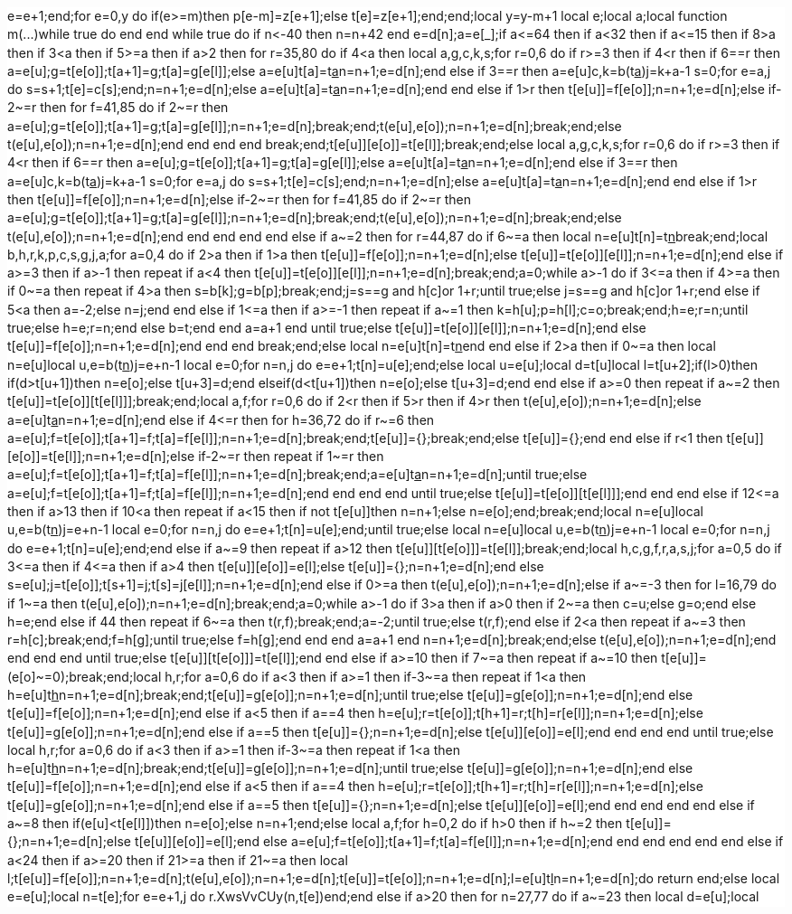e=e+1;end;for e=0,y do if(e>=m)then p[e-m]=z[e+1];else t[e]=z[e+1];end;end;local y=y-m+1 local e;local a;local function m(...)while true do end end while true do if n<-40 then n=n+42 end e=d[n];a=e[_];if a<=64 then if a<32 then if a<=15 then if 8>a then if 3<a then if 5>=a then if a>2 then for r=35,80 do if 4<a then local a,g,c,k,s;for r=0,6 do if r>=3 then if 4<r then if 6==r then a=e[u];g=t[e[o]];t[a+1]=g;t[a]=g[e[l]];else a=e[u]t[a]=t[a]()n=n+1;e=d[n];end else if 3==r then a=e[u]c,k=b(t[a](h(t,a+1,e[o])))j=k+a-1 s=0;for e=a,j do s=s+1;t[e]=c[s];end;n=n+1;e=d[n];else a=e[u]t[a]=t[a](h(t,a+1,j))n=n+1;e=d[n];end end else if 1>r then t[e[u]]=f[e[o]];n=n+1;e=d[n];else if-2~=r then for f=41,85 do if 2~=r then a=e[u];g=t[e[o]];t[a+1]=g;t[a]=g[e[l]];n=n+1;e=d[n];break;end;t(e[u],e[o]);n=n+1;e=d[n];break;end;else t(e[u],e[o]);n=n+1;e=d[n];end end end end break;end;t[e[u]][e[o]]=t[e[l]];break;end;else local a,g,c,k,s;for r=0,6 do if r>=3 then if 4<r then if 6==r then a=e[u];g=t[e[o]];t[a+1]=g;t[a]=g[e[l]];else a=e[u]t[a]=t[a]()n=n+1;e=d[n];end else if 3==r then a=e[u]c,k=b(t[a](h(t,a+1,e[o])))j=k+a-1 s=0;for e=a,j do s=s+1;t[e]=c[s];end;n=n+1;e=d[n];else a=e[u]t[a]=t[a](h(t,a+1,j))n=n+1;e=d[n];end end else if 1>r then t[e[u]]=f[e[o]];n=n+1;e=d[n];else if-2~=r then for f=41,85 do if 2~=r then a=e[u];g=t[e[o]];t[a+1]=g;t[a]=g[e[l]];n=n+1;e=d[n];break;end;t(e[u],e[o]);n=n+1;e=d[n];break;end;else t(e[u],e[o]);n=n+1;e=d[n];end end end end end else if a~=2 then for r=44,87 do if 6~=a then local n=e[u]t[n]=t[n](h(t,n+1,e[o]))break;end;local b,h,r,k,p,c,s,g,j,a;for a=0,4 do if 2>a then if 1>a then t[e[u]]=f[e[o]];n=n+1;e=d[n];else t[e[u]]=t[e[o]][e[l]];n=n+1;e=d[n];end else if a>=3 then if a>-1 then repeat if a<4 then t[e[u]]=t[e[o]][e[l]];n=n+1;e=d[n];break;end;a=0;while a>-1 do if 3<=a then if 4>=a then if 0~=a then repeat if 4>a then s=b[k];g=b[p];break;end;j=s==g and h[c]or 1+r;until true;else j=s==g and h[c]or 1+r;end else if 5<a then a=-2;else n=j;end end else if 1<=a then if a>=-1 then repeat if a~=1 then k=h[u];p=h[l];c=o;break;end;h=e;r=n;until true;else h=e;r=n;end else b=t;end end a=a+1 end until true;else t[e[u]]=t[e[o]][e[l]];n=n+1;e=d[n];end else t[e[u]]=f[e[o]];n=n+1;e=d[n];end end end break;end;else local n=e[u]t[n]=t[n](h(t,n+1,e[o]))end end else if 2>a then if 0~=a then local n=e[u]local u,e=b(t[n](h(t,n+1,e[o])))j=e+n-1 local e=0;for n=n,j do e=e+1;t[n]=u[e];end;else local u=e[u];local d=t[u]local l=t[u+2];if(l>0)then if(d>t[u+1])then n=e[o];else t[u+3]=d;end elseif(d<t[u+1])then n=e[o];else t[u+3]=d;end end else if a>=0 then repeat if a~=2 then t[e[u]]=t[e[o]][t[e[l]]];break;end;local a,f;for r=0,6 do if 2<r then if 5>r then if 4>r then t(e[u],e[o]);n=n+1;e=d[n];else a=e[u]t[a](h(t,a+1,e[o]))n=n+1;e=d[n];end else if 4<=r then for h=36,72 do if r~=6 then a=e[u];f=t[e[o]];t[a+1]=f;t[a]=f[e[l]];n=n+1;e=d[n];break;end;t[e[u]]={};break;end;else t[e[u]]={};end end else if r<1 then t[e[u]][e[o]]=t[e[l]];n=n+1;e=d[n];else if-2~=r then repeat if 1~=r then a=e[u];f=t[e[o]];t[a+1]=f;t[a]=f[e[l]];n=n+1;e=d[n];break;end;a=e[u]t[a](h(t,a+1,e[o]))n=n+1;e=d[n];until true;else a=e[u];f=t[e[o]];t[a+1]=f;t[a]=f[e[l]];n=n+1;e=d[n];end end end end until true;else t[e[u]]=t[e[o]][t[e[l]]];end end end else if 12<=a then if a>13 then if 10<a then repeat if a<15 then if not t[e[u]]then n=n+1;else n=e[o];end;break;end;local n=e[u]local u,e=b(t[n](h(t,n+1,e[o])))j=e+n-1 local e=0;for n=n,j do e=e+1;t[n]=u[e];end;until true;else local n=e[u]local u,e=b(t[n](h(t,n+1,e[o])))j=e+n-1 local e=0;for n=n,j do e=e+1;t[n]=u[e];end;end else if a~=9 then repeat if a>12 then t[e[u]][t[e[o]]]=t[e[l]];break;end;local h,c,g,f,r,a,s,j;for a=0,5 do if 3<=a then if 4<=a then if a>4 then t[e[u]][e[o]]=e[l];else t[e[u]]={};n=n+1;e=d[n];end else s=e[u];j=t[e[o]];t[s+1]=j;t[s]=j[e[l]];n=n+1;e=d[n];end else if 0>=a then t(e[u],e[o]);n=n+1;e=d[n];else if a~=-3 then for l=16,79 do if 1~=a then t(e[u],e[o]);n=n+1;e=d[n];break;end;a=0;while a>-1 do if 3>a then if a>0 then if 2~=a then c=u;else g=o;end else h=e;end else if 4<a then if a>4 then repeat if 6~=a then t(r,f);break;end;a=-2;until true;else t(r,f);end else if 2<a then repeat if a~=3 then r=h[c];break;end;f=h[g];until true;else f=h[g];end end end a=a+1 end n=n+1;e=d[n];break;end;else t(e[u],e[o]);n=n+1;e=d[n];end end end end until true;else t[e[u]][t[e[o]]]=t[e[l]];end end else if a>=10 then if 7~=a then repeat if a~=10 then t[e[u]]=(e[o]~=0);break;end;local h,r;for a=0,6 do if a<3 then if a>=1 then if-3~=a then repeat if 1<a then h=e[u]t[h](t[h+1])n=n+1;e=d[n];break;end;t[e[u]]=g[e[o]];n=n+1;e=d[n];until true;else t[e[u]]=g[e[o]];n=n+1;e=d[n];end else t[e[u]]=f[e[o]];n=n+1;e=d[n];end else if a<5 then if a==4 then h=e[u];r=t[e[o]];t[h+1]=r;t[h]=r[e[l]];n=n+1;e=d[n];else t[e[u]]=g[e[o]];n=n+1;e=d[n];end else if a==5 then t[e[u]]={};n=n+1;e=d[n];else t[e[u]][e[o]]=e[l];end end end end until true;else local h,r;for a=0,6 do if a<3 then if a>=1 then if-3~=a then repeat if 1<a then h=e[u]t[h](t[h+1])n=n+1;e=d[n];break;end;t[e[u]]=g[e[o]];n=n+1;e=d[n];until true;else t[e[u]]=g[e[o]];n=n+1;e=d[n];end else t[e[u]]=f[e[o]];n=n+1;e=d[n];end else if a<5 then if a==4 then h=e[u];r=t[e[o]];t[h+1]=r;t[h]=r[e[l]];n=n+1;e=d[n];else t[e[u]]=g[e[o]];n=n+1;e=d[n];end else if a==5 then t[e[u]]={};n=n+1;e=d[n];else t[e[u]][e[o]]=e[l];end end end end end else if a~=8 then if(e[u]<t[e[l]])then n=e[o];else n=n+1;end;else local a,f;for h=0,2 do if h>0 then if h~=2 then t[e[u]]={};n=n+1;e=d[n];else t[e[u]][e[o]]=e[l];end else a=e[u];f=t[e[o]];t[a+1]=f;t[a]=f[e[l]];n=n+1;e=d[n];end end end end end end else if a<24 then if a>=20 then if 21>=a then if 21~=a then local l;t[e[u]]=f[e[o]];n=n+1;e=d[n];t(e[u],e[o]);n=n+1;e=d[n];t[e[u]]=t[e[o]];n=n+1;e=d[n];l=e[u]t[l](h(t,l+1,e[o]))n=n+1;e=d[n];do return end;else local e=e[u];local n=t[e];for e=e+1,j do r.XwsVvCUy(n,t[e])end;end else if a>20 then for n=27,77 do if a~=23 then local d=e[u];local